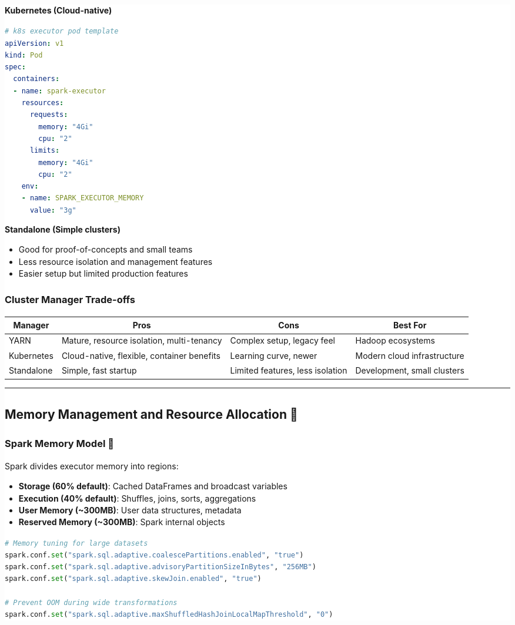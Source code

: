 **Kubernetes (Cloud-native)**
```yaml
# k8s executor pod template
apiVersion: v1
kind: Pod
spec:
  containers:
  - name: spark-executor
    resources:
      requests:
        memory: "4Gi"
        cpu: "2"
      limits:
        memory: "4Gi" 
        cpu: "2"
    env:
    - name: SPARK_EXECUTOR_MEMORY
      value: "3g"
```

**Standalone (Simple clusters)**
- Good for proof-of-concepts and small teams
- Less resource isolation and management features
- Easier setup but limited production features

### Cluster Manager Trade-offs

| Manager | Pros | Cons | Best For |
|---------|------|------|----------|
| YARN | Mature, resource isolation, multi-tenancy | Complex setup, legacy feel | Hadoop ecosystems |
| Kubernetes | Cloud-native, flexible, container benefits | Learning curve, newer | Modern cloud infrastructure |
| Standalone | Simple, fast startup | Limited features, less isolation | Development, small clusters |

---

## Memory Management and Resource Allocation 💾

### Spark Memory Model 🧠

Spark divides executor memory into regions:
- **Storage (60% default)**: Cached DataFrames and broadcast variables
- **Execution (40% default)**: Shuffles, joins, sorts, aggregations  
- **User Memory (~300MB)**: User data structures, metadata
- **Reserved Memory (~300MB)**: Spark internal objects

```python
# Memory tuning for large datasets
spark.conf.set("spark.sql.adaptive.coalescePartitions.enabled", "true")
spark.conf.set("spark.sql.adaptive.advisoryPartitionSizeInBytes", "256MB")
spark.conf.set("spark.sql.adaptive.skewJoin.enabled", "true")

# Prevent OOM during wide transformations
spark.conf.set("spark.sql.adaptive.maxShuffledHashJoinLocalMapThreshold", "0")
```
